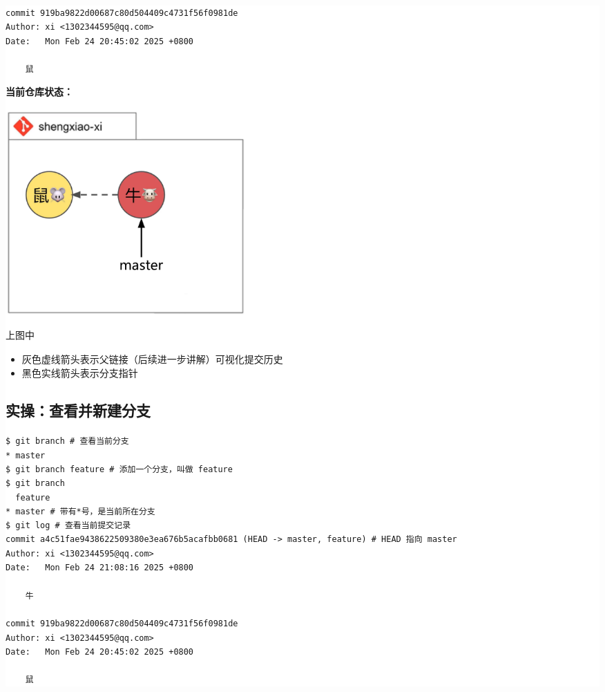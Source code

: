 ```shell
commit 919ba9822d00687c80d504409c4731f56f0981de
Author: xi <1302344595@qq.com>
Date:   Mon Feb 24 20:45:02 2025 +0800

    鼠
```

**当前仓库状态：**

<img src="./gitImg/image-20250224211623596.png" alt="image-20250224211623596" style="zoom:67%;" />

上图中

- 灰色虚线箭头表示父链接（后续进一步讲解）可视化提交历史
- 黑色实线箭头表示分支指针

## 实操：查看并新建分支

```shell
$ git branch # 查看当前分支
* master
$ git branch feature # 添加一个分支，叫做 feature
$ git branch
  feature
* master # 带有*号，是当前所在分支
$ git log # 查看当前提交记录
commit a4c51fae9438622509380e3ea676b5acafbb0681 (HEAD -> master, feature) # HEAD 指向 master
Author: xi <1302344595@qq.com>
Date:   Mon Feb 24 21:08:16 2025 +0800

    牛

commit 919ba9822d00687c80d504409c4731f56f0981de
Author: xi <1302344595@qq.com>
Date:   Mon Feb 24 20:45:02 2025 +0800

    鼠

```
